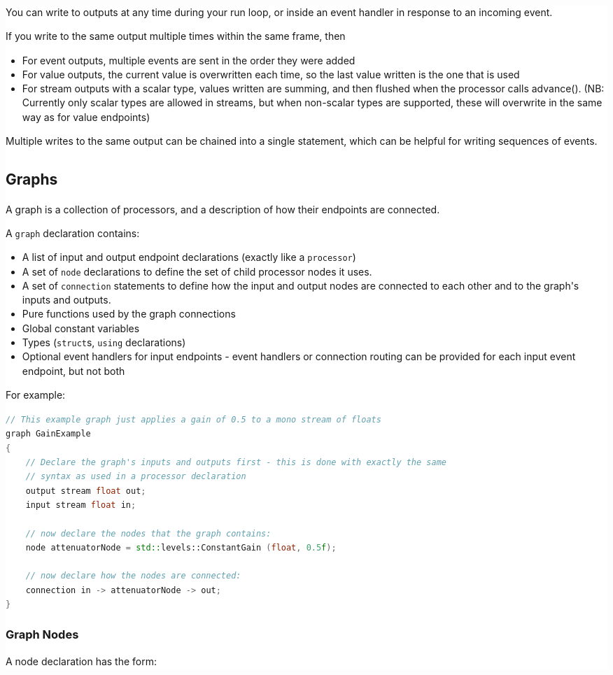 You can write to outputs at any time during your run loop, or inside an event handler in response to an incoming event.

If you write to the same output multiple times within the same frame, then

- For event outputs, multiple events are sent in the order they were added
- For value outputs, the current value is overwritten each time, so the last value written is the one that is used
- For stream outputs with a scalar type, values written are summing, and then flushed when the processor calls advance().
  (NB: Currently only scalar types are allowed in streams, but when non-scalar types are supported, these will overwrite in the same way as for value endpoints)

Multiple writes to the same output can be chained into a single statement, which can be helpful for writing sequences of events.

## Graphs

A graph is a collection of processors, and a description of how their endpoints are connected.

A `graph` declaration contains:

- A list of input and output endpoint declarations (exactly like a `processor`)
- A set of `node` declarations to define the set of child processor nodes it uses.
- A set of `connection` statements to define how the input and output nodes are connected to each other and to the graph's inputs and outputs.
- Pure functions used by the graph connections
- Global constant variables
- Types (`struct`s, `using` declarations)
- Optional event handlers for input endpoints - event handlers or connection routing can be provided for each input event endpoint, but not both

For example:

```cpp
// This example graph just applies a gain of 0.5 to a mono stream of floats
graph GainExample
{
    // Declare the graph's inputs and outputs first - this is done with exactly the same
    // syntax as used in a processor declaration
    output stream float out;
    input stream float in;

    // now declare the nodes that the graph contains:
    node attenuatorNode = std::levels::ConstantGain (float, 0.5f);

    // now declare how the nodes are connected:
    connection in -> attenuatorNode -> out;
}
```

### Graph Nodes

A node declaration has the form:
